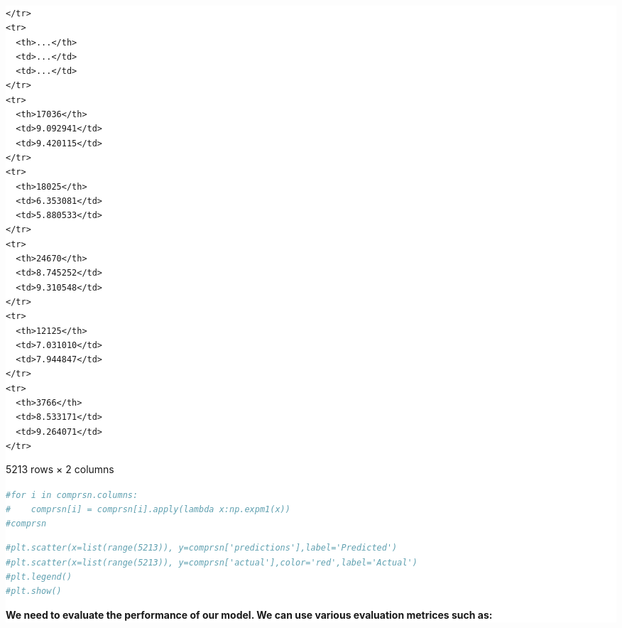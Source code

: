     </tr>
    <tr>
      <th>...</th>
      <td>...</td>
      <td>...</td>
    </tr>
    <tr>
      <th>17036</th>
      <td>9.092941</td>
      <td>9.420115</td>
    </tr>
    <tr>
      <th>18025</th>
      <td>6.353081</td>
      <td>5.880533</td>
    </tr>
    <tr>
      <th>24670</th>
      <td>8.745252</td>
      <td>9.310548</td>
    </tr>
    <tr>
      <th>12125</th>
      <td>7.031010</td>
      <td>7.944847</td>
    </tr>
    <tr>
      <th>3766</th>
      <td>8.533171</td>
      <td>9.264071</td>
    </tr>
  </tbody>
</table>
<p>5213 rows × 2 columns</p>
</div>




```python
#for i in comprsn.columns:
#    comprsn[i] = comprsn[i].apply(lambda x:np.expm1(x))
#comprsn
```


```python
#plt.scatter(x=list(range(5213)), y=comprsn['predictions'],label='Predicted')
#plt.scatter(x=list(range(5213)), y=comprsn['actual'],color='red',label='Actual')
#plt.legend()
#plt.show()
```

**We need to evaluate the performance of our model. We can use various evaluation metrices such as:**
